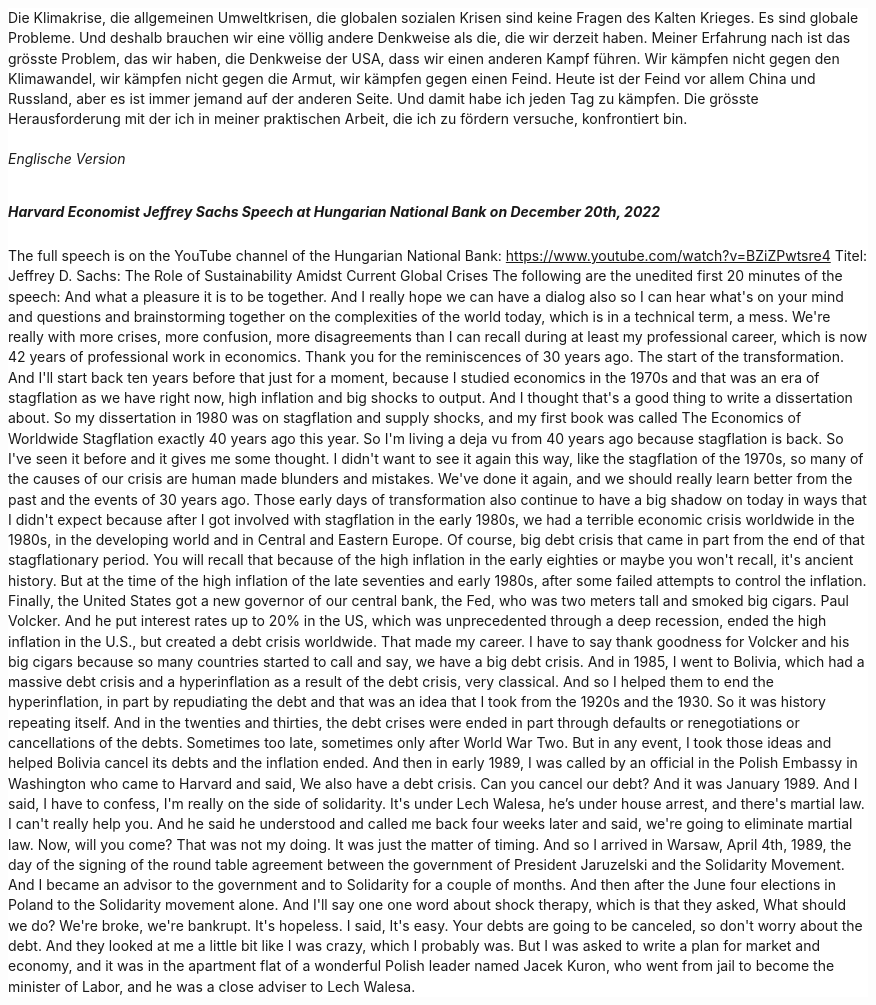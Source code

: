 Die Klimakrise, die allgemeinen Umweltkrisen, die globalen sozialen Krisen sind keine Fragen des Kalten Krieges. Es sind globale Probleme. Und deshalb brauchen wir eine völlig andere Denkweise als die, die wir derzeit haben. Meiner Erfahrung nach ist das grösste Problem, das wir haben, die Denkweise der USA, dass wir einen anderen Kampf führen. Wir kämpfen nicht gegen den Klimawandel, wir kämpfen nicht gegen die Armut, wir kämpfen gegen einen Feind. Heute ist der Feind vor allem China und Russland, aber es ist immer jemand auf der anderen Seite. Und damit habe ich jeden Tag zu kämpfen. Die grösste Herausforderung mit der ich in meiner praktischen Arbeit, die ich zu fördern versuche, konfrontiert bin.
###### Englische Version
##### Harvard Economist Jeffrey Sachs Speech at Hungarian National Bank on December 20th, 2022
The full speech is on the YouTube channel of the Hungarian National Bank: https://www.youtube.com/watch?v=BZiZPwtsre4 Titel: Jeffrey D. Sachs: The Role of Sustainability Amidst Current Global Crises The following are the unedited first 20 minutes of the speech: And what a pleasure it is to be together. And I really hope we can have a dialog also so I can hear what's on your mind and questions and brainstorming together on the complexities of the world today, which is in a technical term, a mess. We're really with more crises, more confusion, more disagreements than I can recall during at least my professional career, which is now 42 years of professional work in economics.
Thank you for the reminiscences of 30 years ago. The start of the transformation. And I'll start back ten years before that just for a moment, because I studied economics in the 1970s and that was an era of stagflation as we have right now, high inflation and big shocks to output. And I thought that's a good thing to write a dissertation about.
So my dissertation in 1980 was on stagflation and supply shocks, and my first book was called The Economics of Worldwide Stagflation exactly 40 years ago this year. So I'm living a deja vu from 40 years ago because stagflation is back. So I've seen it before and it gives me some thought. I didn't want to see it again this way, like the stagflation of the 1970s, so many of the causes of our crisis are human made blunders and mistakes.
We've done it again, and we should really learn better from the past and the events of 30 years ago. Those early days of transformation also continue to have a big shadow on today in ways that I didn't expect because after I got involved with stagflation in the early 1980s, we had a terrible economic crisis worldwide in the 1980s, in the developing world and in Central and Eastern Europe.
Of course, big debt crisis that came in part from the end of that stagflationary period. You will recall that because of the high inflation in the early eighties or maybe you won't recall, it's ancient history. But at the time of the high inflation of the late seventies and early 1980s, after some failed attempts to control the inflation.
Finally, the United States got a new governor of our central bank, the Fed, who was two meters tall and smoked big cigars. Paul Volcker. And he put interest rates up to 20% in the US, which was unprecedented through a deep recession, ended the high inflation in the U.S., but created a debt crisis worldwide. That made my career.
I have to say thank goodness for Volcker and his big cigars because so many countries started to call and say, we have a big debt crisis. And in 1985, I went to Bolivia, which had a massive debt crisis and a hyperinflation as a result of the debt crisis, very classical. And so I helped them to end the hyperinflation, in part by repudiating the debt and that was an idea that I took from the 1920s and the 1930.
So it was history repeating itself. And in the twenties and thirties, the debt crises were ended in part through defaults or renegotiations or cancellations of the debts. Sometimes too late, sometimes only after World War Two. But in any event, I took those ideas and helped Bolivia cancel its debts and the inflation ended. And then in early 1989, I was called by an official in the Polish Embassy in Washington who came to Harvard and said, We also have a debt crisis.
Can you cancel our debt? And it was January 1989. And I said, I have to confess, I'm really on the side of solidarity. It's under Lech Walesa, he’s under house arrest, and there's martial law. I can't really help you. And he said he understood and called me back four weeks later and said, we're going to eliminate martial law. Now, will you come?
That was not my doing. It was just the matter of timing. And so I arrived in Warsaw, April 4th, 1989, the day of the signing of the round table agreement between the government of President Jaruzelski and the Solidarity Movement. And I became an advisor to the government and to Solidarity for a couple of months. And then after the June four elections in Poland to the Solidarity movement alone.
And I'll say one one word about shock therapy, which is that they asked, What should we do? We're broke, we're bankrupt. It's hopeless. I said, It's easy. Your debts are going to be canceled, so don't worry about the debt. And they looked at me a little bit like I was crazy, which I probably was. But I was asked to write a plan for market and economy, and it was in the apartment flat of a wonderful Polish leader named Jacek Kuron, who went from jail to become the minister of Labor, and he was a close adviser to Lech Walesa.